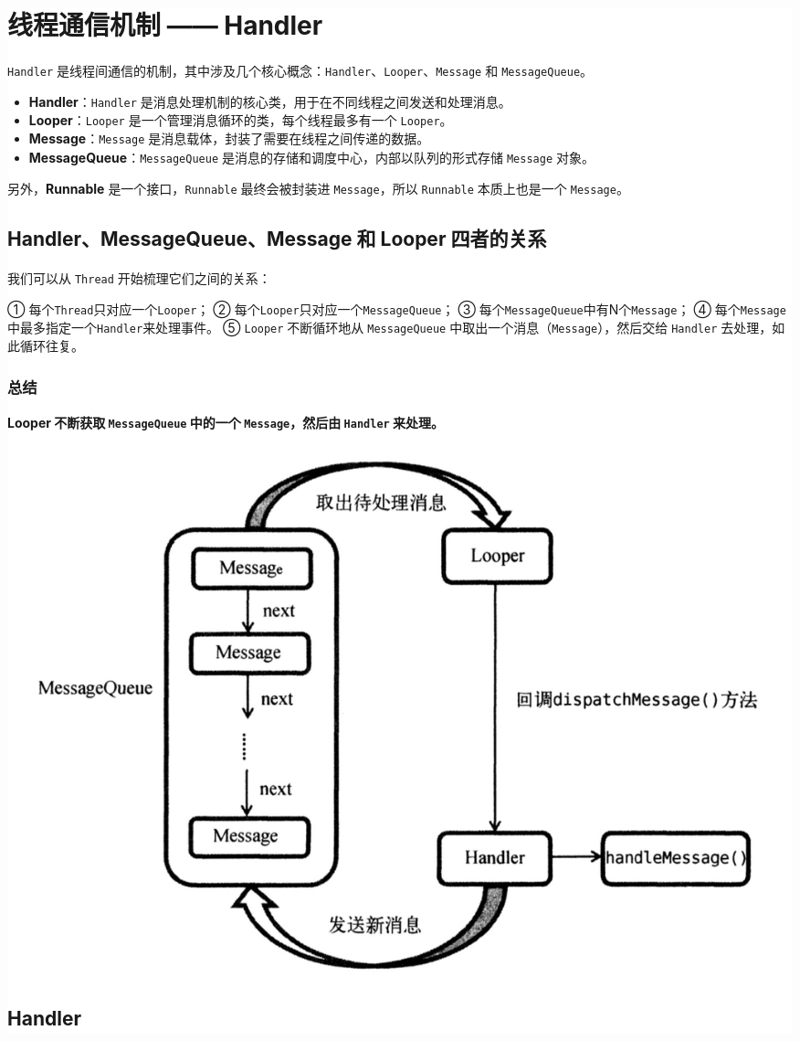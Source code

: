 # 线程通信机制 —— Handler

`Handler` 是线程间通信的机制，其中涉及几个核心概念：`Handler`、`Looper`、`Message` 和 `MessageQueue`。

- **Handler**：`Handler` 是消息处理机制的核心类，用于在不同线程之间发送和处理消息。
- **Looper**：`Looper` 是一个管理消息循环的类，每个线程最多有一个 `Looper`。
- **Message**：`Message` 是消息载体，封装了需要在线程之间传递的数据。
- **MessageQueue**：`MessageQueue` 是消息的存储和调度中心，内部以队列的形式存储 `Message` 对象。

另外，**Runnable** 是一个接口，`Runnable` 最终会被封装进 `Message`，所以 `Runnable` 本质上也是一个 `Message`。

## Handler、MessageQueue、Message 和 Looper 四者的关系

我们可以从 `Thread` 开始梳理它们之间的关系：

① 每个`Thread`只对应一个`Looper`；
② 每个`Looper`只对应一个`MessageQueue`；
③ 每个`MessageQueue`中有N个`Message`；
④ 每个`Message`中最多指定一个`Handler`来处理事件。
⑤ `Looper` 不断循环地从 `MessageQueue` 中取出一个消息（`Message`），然后交给 `Handler` 去处理，如此循环往复。

### 总结

**Looper 不断获取 `MessageQueue` 中的一个 `Message`，然后由 `Handler` 来处理。**

![](线程通信机制Handler.assets/17343326381095.jpg)
## Handler
